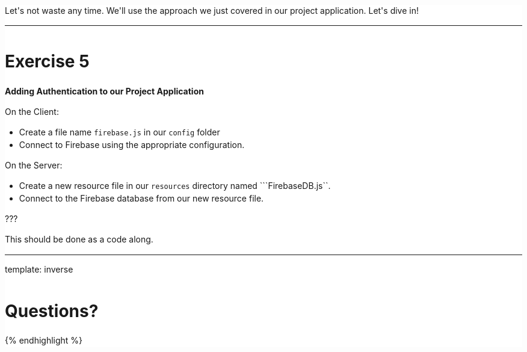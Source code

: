 
Let's not waste any time. We'll use the approach we just covered in our project application. Let's dive in!

---

# Exercise 5

**Adding Authentication to our Project Application**

On the Client: 
- Create a file name ```firebase.js``` in our ```config``` folder
- Connect to Firebase using the appropriate configuration.

On the Server:
- Create a new resource file in our ```resources``` directory named ```FirebaseDB.js``.
- Connect to the Firebase database from our new resource file.

???

This should be done as a code along.

---
template: inverse

# Questions?

{% endhighlight %}
